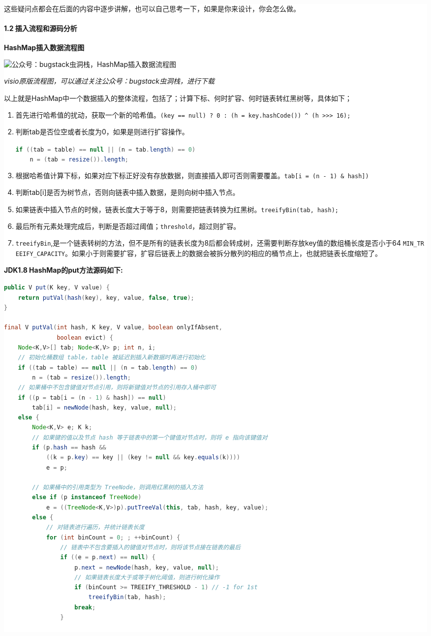 这些疑问点都会在后面的内容中逐步讲解，也可以自己思考一下，如果是你来设计，你会怎么做。

#### 1.2 插入流程和源码分析

**HashMap插入数据流程图**

![公众号：bugstack虫洞栈，HashMap插入数据流程图](https://bugstack.cn/assets/images/2020/interview/interview-5-01.png)

*visio原版流程图，可以通过关注公众号：bugstack虫洞栈，进行下载*

以上就是HashMap中一个数据插入的整体流程，包括了；计算下标、何时扩容、何时链表转红黑树等，具体如下；

1. 首先进行哈希值的扰动，获取一个新的哈希值。`(key == null) ? 0 : (h = key.hashCode()) ^ (h >>> 16);`

2. 判断tab是否位空或者长度为0，如果是则进行扩容操作。

   ```java
   if ((tab = table) == null || (n = tab.length) == 0)
       n = (tab = resize()).length;
   ```

3. 根据哈希值计算下标，如果对应下标正好没有存放数据，则直接插入即可否则需要覆盖。`tab[i = (n - 1) & hash])`

4. 判断tab[i]是否为树节点，否则向链表中插入数据，是则向树中插入节点。

5. 如果链表中插入节点的时候，链表长度大于等于8，则需要把链表转换为红黑树。`treeifyBin(tab, hash);`

6. 最后所有元素处理完成后，判断是否超过阈值；`threshold`，超过则扩容。

7. `treeifyBin`,是一个链表转树的方法，但不是所有的链表长度为8后都会转成树，还需要判断存放key值的数组桶长度是否小于64 `MIN_TREEIFY_CAPACITY`。如果小于则需要扩容，扩容后链表上的数据会被拆分散列的相应的桶节点上，也就把链表长度缩短了。

**JDK1.8 HashMap的put方法源码如下:**

```java
public V put(K key, V value) {
    return putVal(hash(key), key, value, false, true);
}

final V putVal(int hash, K key, V value, boolean onlyIfAbsent,
               boolean evict) {
    Node<K,V>[] tab; Node<K,V> p; int n, i;
    // 初始化桶数组 table，table 被延迟到插入新数据时再进行初始化
    if ((tab = table) == null || (n = tab.length) == 0)
        n = (tab = resize()).length;
    // 如果桶中不包含键值对节点引用，则将新键值对节点的引用存入桶中即可
    if ((p = tab[i = (n - 1) & hash]) == null)
        tab[i] = newNode(hash, key, value, null);
    else {
        Node<K,V> e; K k;
        // 如果键的值以及节点 hash 等于链表中的第一个键值对节点时，则将 e 指向该键值对
        if (p.hash == hash &&
            ((k = p.key) == key || (key != null && key.equals(k))))
            e = p;
            
        // 如果桶中的引用类型为 TreeNode，则调用红黑树的插入方法
        else if (p instanceof TreeNode)  
            e = ((TreeNode<K,V>)p).putTreeVal(this, tab, hash, key, value);
        else {
            // 对链表进行遍历，并统计链表长度
            for (int binCount = 0; ; ++binCount) {
                // 链表中不包含要插入的键值对节点时，则将该节点接在链表的最后
                if ((e = p.next) == null) {
                    p.next = newNode(hash, key, value, null);
                    // 如果链表长度大于或等于树化阈值，则进行树化操作
                    if (binCount >= TREEIFY_THRESHOLD - 1) // -1 for 1st
                        treeifyBin(tab, hash);
                    break;
                }
                
```
